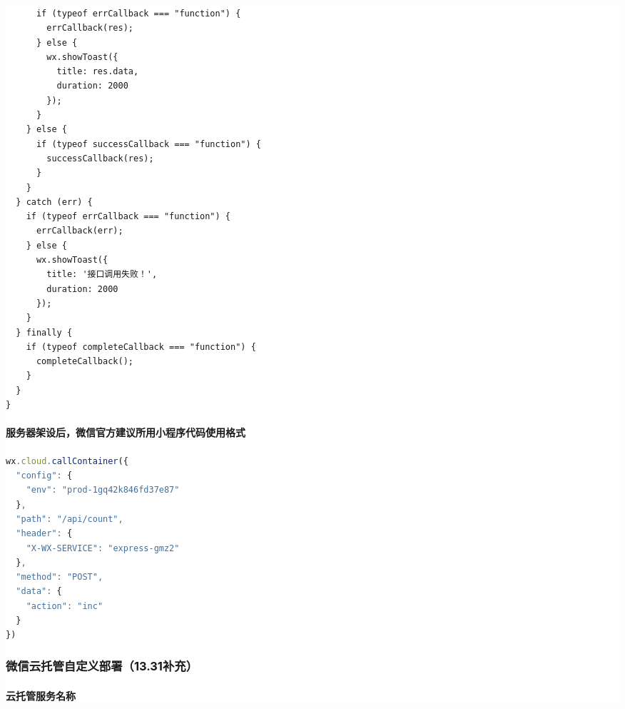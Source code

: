 ```
      if (typeof errCallback === "function") {
        errCallback(res);
      } else {
        wx.showToast({
          title: res.data,
          duration: 2000
        });
      }
    } else {
      if (typeof successCallback === "function") {
        successCallback(res);
      }
    }
  } catch (err) {
    if (typeof errCallback === "function") {
      errCallback(err);
    } else {
      wx.showToast({
        title: '接口调用失败！',
        duration: 2000
      });
    }
  } finally {
    if (typeof completeCallback === "function") {
      completeCallback();
    }
  }
}

```

#### 服务器架设后，微信官方建议所用小程序代码使用格式

```js
wx.cloud.callContainer({
  "config": {
    "env": "prod-1gq42k846fd37e87"
  },
  "path": "/api/count",
  "header": {
    "X-WX-SERVICE": "express-gmz2"
  },
  "method": "POST",
  "data": {
    "action": "inc"
  }
})
```

### 微信云托管自定义部署（13.31补充）

#### 云托管服务名称
